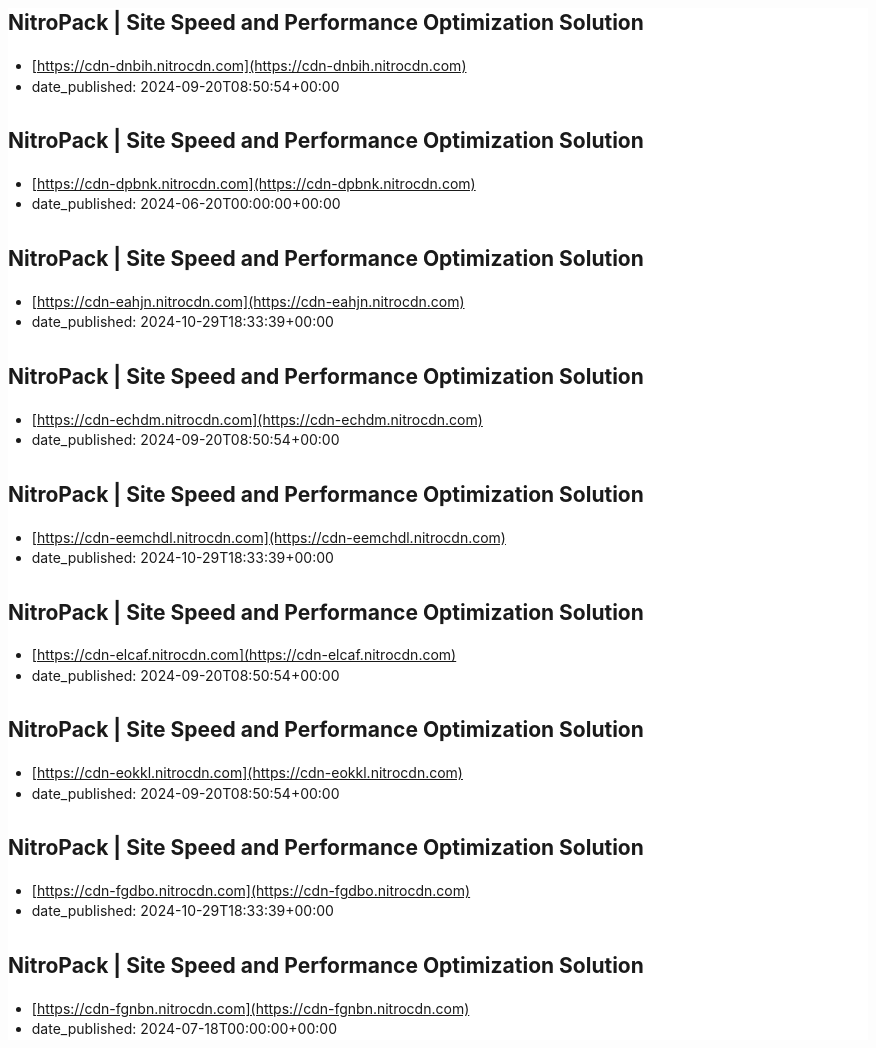  ## NitroPack | Site Speed and Performance Optimization Solution
 - [https://cdn-dnbih.nitrocdn.com](https://cdn-dnbih.nitrocdn.com)
 - date_published: 2024-09-20T08:50:54+00:00

 ## NitroPack | Site Speed and Performance Optimization Solution
 - [https://cdn-dpbnk.nitrocdn.com](https://cdn-dpbnk.nitrocdn.com)
 - date_published: 2024-06-20T00:00:00+00:00

 ## NitroPack | Site Speed and Performance Optimization Solution
 - [https://cdn-eahjn.nitrocdn.com](https://cdn-eahjn.nitrocdn.com)
 - date_published: 2024-10-29T18:33:39+00:00

 ## NitroPack | Site Speed and Performance Optimization Solution
 - [https://cdn-echdm.nitrocdn.com](https://cdn-echdm.nitrocdn.com)
 - date_published: 2024-09-20T08:50:54+00:00

 ## NitroPack | Site Speed and Performance Optimization Solution
 - [https://cdn-eemchdl.nitrocdn.com](https://cdn-eemchdl.nitrocdn.com)
 - date_published: 2024-10-29T18:33:39+00:00

 ## NitroPack | Site Speed and Performance Optimization Solution
 - [https://cdn-elcaf.nitrocdn.com](https://cdn-elcaf.nitrocdn.com)
 - date_published: 2024-09-20T08:50:54+00:00

 ## NitroPack | Site Speed and Performance Optimization Solution
 - [https://cdn-eokkl.nitrocdn.com](https://cdn-eokkl.nitrocdn.com)
 - date_published: 2024-09-20T08:50:54+00:00

 ## NitroPack | Site Speed and Performance Optimization Solution
 - [https://cdn-fgdbo.nitrocdn.com](https://cdn-fgdbo.nitrocdn.com)
 - date_published: 2024-10-29T18:33:39+00:00

 ## NitroPack | Site Speed and Performance Optimization Solution
 - [https://cdn-fgnbn.nitrocdn.com](https://cdn-fgnbn.nitrocdn.com)
 - date_published: 2024-07-18T00:00:00+00:00
